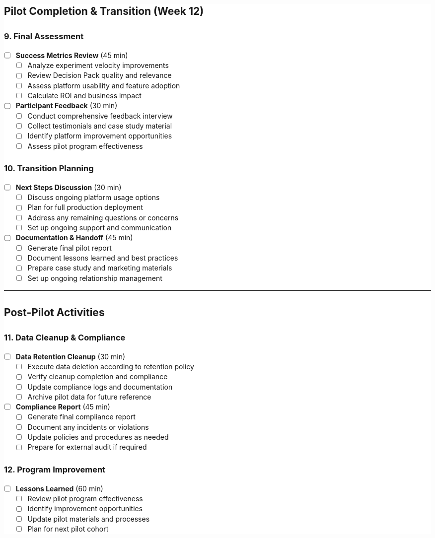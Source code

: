 
## Pilot Completion & Transition (Week 12)

### 9. Final Assessment
- [ ] **Success Metrics Review** (45 min)
  - [ ] Analyze experiment velocity improvements
  - [ ] Review Decision Pack quality and relevance
  - [ ] Assess platform usability and feature adoption
  - [ ] Calculate ROI and business impact

- [ ] **Participant Feedback** (30 min)
  - [ ] Conduct comprehensive feedback interview
  - [ ] Collect testimonials and case study material
  - [ ] Identify platform improvement opportunities
  - [ ] Assess pilot program effectiveness

### 10. Transition Planning
- [ ] **Next Steps Discussion** (30 min)
  - [ ] Discuss ongoing platform usage options
  - [ ] Plan for full production deployment
  - [ ] Address any remaining questions or concerns
  - [ ] Set up ongoing support and communication

- [ ] **Documentation & Handoff** (45 min)
  - [ ] Generate final pilot report
  - [ ] Document lessons learned and best practices
  - [ ] Prepare case study and marketing materials
  - [ ] Set up ongoing relationship management

---

## Post-Pilot Activities

### 11. Data Cleanup & Compliance
- [ ] **Data Retention Cleanup** (30 min)
  - [ ] Execute data deletion according to retention policy
  - [ ] Verify cleanup completion and compliance
  - [ ] Update compliance logs and documentation
  - [ ] Archive pilot data for future reference

- [ ] **Compliance Report** (45 min)
  - [ ] Generate final compliance report
  - [ ] Document any incidents or violations
  - [ ] Update policies and procedures as needed
  - [ ] Prepare for external audit if required

### 12. Program Improvement
- [ ] **Lessons Learned** (60 min)
  - [ ] Review pilot program effectiveness
  - [ ] Identify improvement opportunities
  - [ ] Update pilot materials and processes
  - [ ] Plan for next pilot cohort
